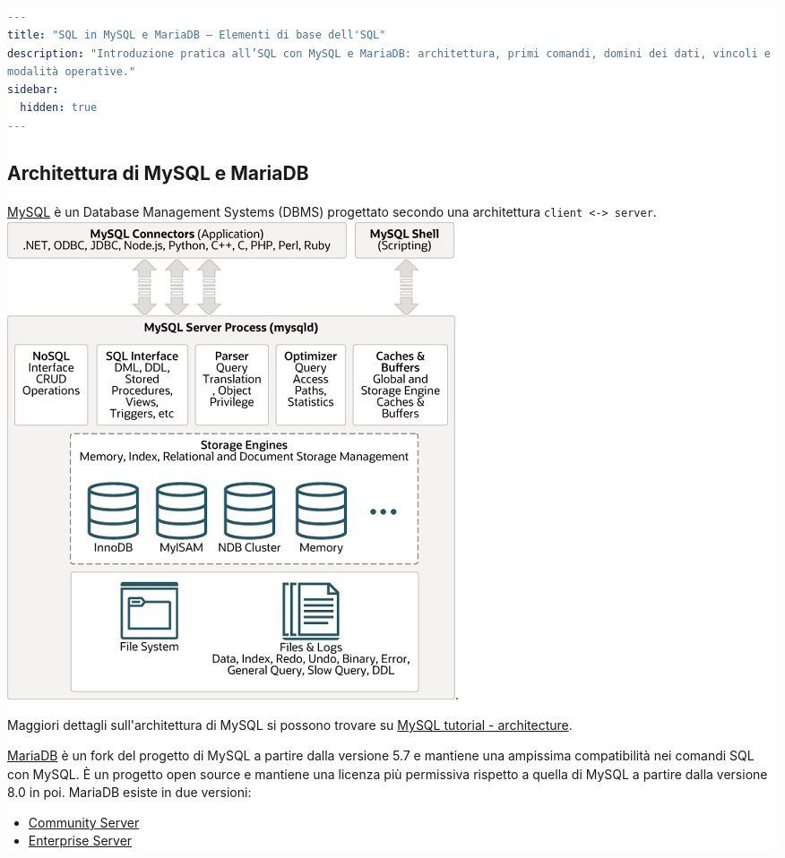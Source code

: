 ```yaml
---
title: "SQL in MySQL e MariaDB — Elementi di base dell'SQL"
description: "Introduzione pratica all’SQL con MySQL e MariaDB: architettura, primi comandi, domini dei dati, vincoli e modalità operative."
sidebar:
  hidden: true
---
```


## Architettura di MySQL e MariaDB

[MySQL](https://www.mysql.com/) è un Database Management Systems (DBMS) progettato secondo una architettura `client <-> server`.
![Architettura di MySQL](my-sql-architecture.png).

Maggiori dettagli sull'architettura di MySQL si possono trovare su [MySQL tutorial - architecture](https://www.mysqltutorial.org/mysql-administration/mysql-architecture/).

[MariaDB](https://mariadb.org/) è un fork del progetto di MySQL a partire dalla versione 5.7 e mantiene una ampissima compatibilità nei comandi SQL con MySQL. È un progetto open source e mantiene una licenza più permissiva rispetto a quella di MySQL a partire dalla versione 8.0 in poi.
MariaDB esiste in due versioni:

- [Community Server](https://mariadb.com/products/community-server/)
- [Enterprise Server](https://mariadb.com/products/enterprise/)
